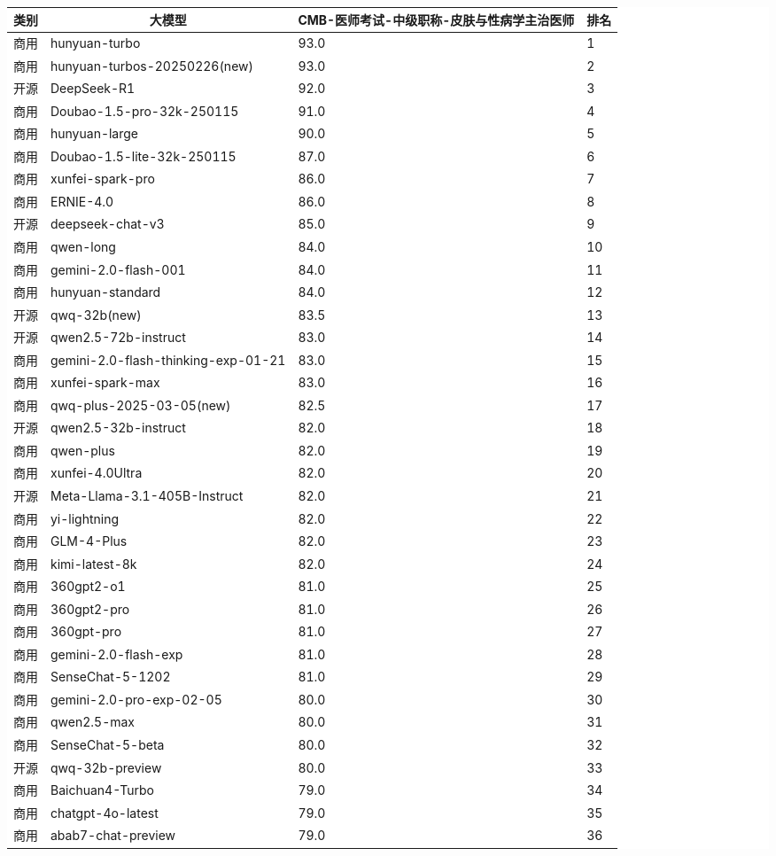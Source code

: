 
| 类别 | 大模型                         | CMB-医师考试-中级职称-皮肤与性病学主治医师 | 排名 |
|-----|------------------------------|---------|----|
|商用|hunyuan-turbo|93.0|1|
|商用|hunyuan-turbos-20250226(new)|93.0|2|
|开源|DeepSeek-R1|92.0|3|
|商用|Doubao-1.5-pro-32k-250115|91.0|4|
|商用|hunyuan-large|90.0|5|
|商用|Doubao-1.5-lite-32k-250115|87.0|6|
|商用|xunfei-spark-pro|86.0|7|
|商用|ERNIE-4.0|86.0|8|
|开源|deepseek-chat-v3|85.0|9|
|商用|qwen-long|84.0|10|
|商用|gemini-2.0-flash-001|84.0|11|
|商用|hunyuan-standard|84.0|12|
|开源|qwq-32b(new)|83.5|13|
|开源|qwen2.5-72b-instruct|83.0|14|
|商用|gemini-2.0-flash-thinking-exp-01-21|83.0|15|
|商用|xunfei-spark-max|83.0|16|
|商用|qwq-plus-2025-03-05(new)|82.5|17|
|开源|qwen2.5-32b-instruct|82.0|18|
|商用|qwen-plus|82.0|19|
|商用|xunfei-4.0Ultra|82.0|20|
|开源|Meta-Llama-3.1-405B-Instruct|82.0|21|
|商用|yi-lightning|82.0|22|
|商用|GLM-4-Plus|82.0|23|
|商用|kimi-latest-8k|82.0|24|
|商用|360gpt2-o1|81.0|25|
|商用|360gpt2-pro|81.0|26|
|商用|360gpt-pro|81.0|27|
|商用|gemini-2.0-flash-exp|81.0|28|
|商用|SenseChat-5-1202|81.0|29|
|商用|gemini-2.0-pro-exp-02-05|80.0|30|
|商用|qwen2.5-max|80.0|31|
|商用|SenseChat-5-beta|80.0|32|
|开源|qwq-32b-preview|80.0|33|
|商用|Baichuan4-Turbo|79.0|34|
|商用|chatgpt-4o-latest|79.0|35|
|商用|abab7-chat-preview|79.0|36|